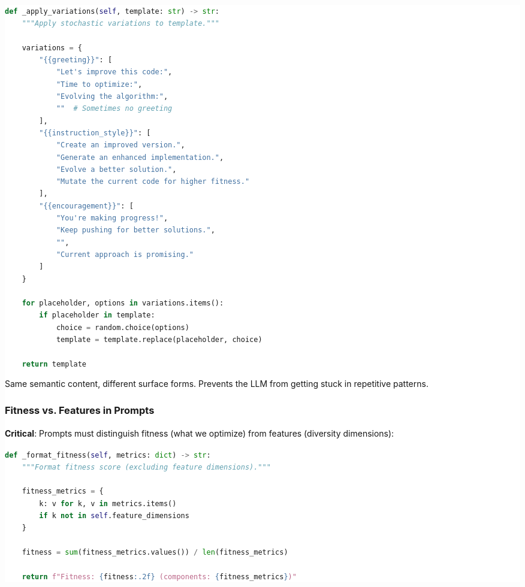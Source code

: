 ```python
def _apply_variations(self, template: str) -> str:
    """Apply stochastic variations to template."""

    variations = {
        "{{greeting}}": [
            "Let's improve this code:",
            "Time to optimize:",
            "Evolving the algorithm:",
            ""  # Sometimes no greeting
        ],
        "{{instruction_style}}": [
            "Create an improved version.",
            "Generate an enhanced implementation.",
            "Evolve a better solution.",
            "Mutate the current code for higher fitness."
        ],
        "{{encouragement}}": [
            "You're making progress!",
            "Keep pushing for better solutions.",
            "",
            "Current approach is promising."
        ]
    }

    for placeholder, options in variations.items():
        if placeholder in template:
            choice = random.choice(options)
            template = template.replace(placeholder, choice)

    return template
```

Same semantic content, different surface forms. Prevents the LLM from getting stuck in repetitive patterns.

### Fitness vs. Features in Prompts

**Critical**: Prompts must distinguish fitness (what we optimize) from features (diversity dimensions):

```python
def _format_fitness(self, metrics: dict) -> str:
    """Format fitness score (excluding feature dimensions)."""

    fitness_metrics = {
        k: v for k, v in metrics.items()
        if k not in self.feature_dimensions
    }

    fitness = sum(fitness_metrics.values()) / len(fitness_metrics)

    return f"Fitness: {fitness:.2f} (components: {fitness_metrics})"
```
